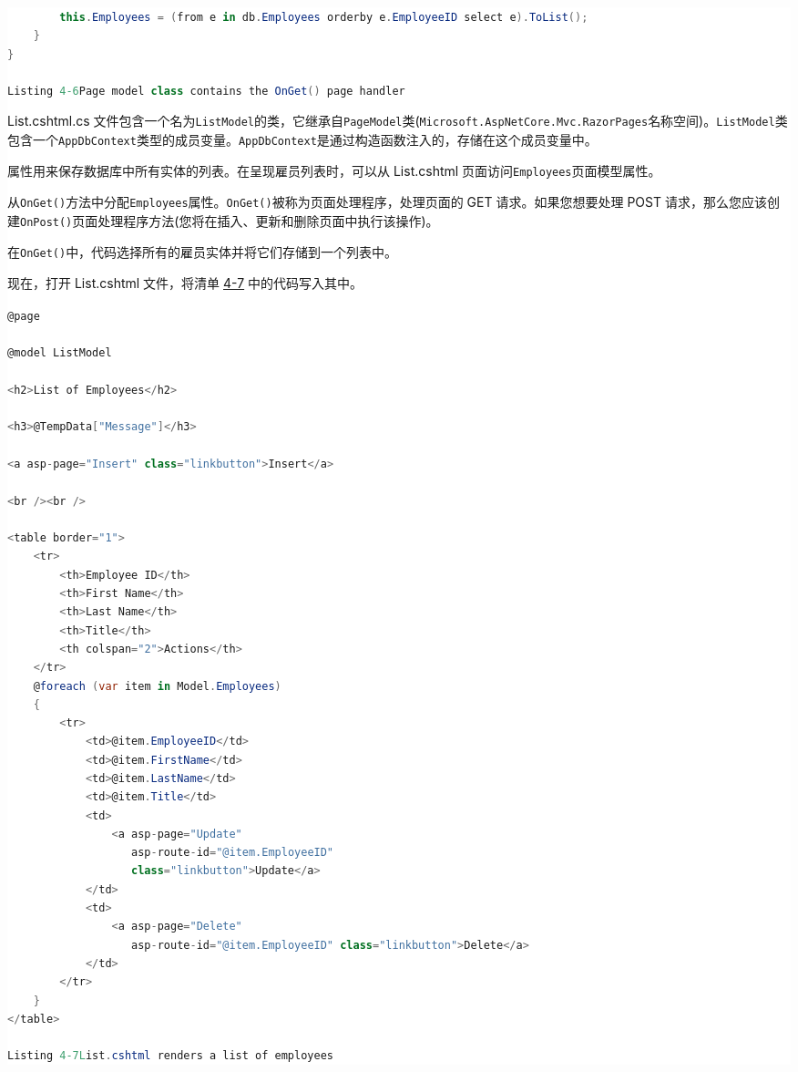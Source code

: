 ```cs
        this.Employees = (from e in db.Employees orderby e.EmployeeID select e).ToList();
    }
}

Listing 4-6Page model class contains the OnGet() page handler

```

List.cshtml.cs 文件包含一个名为`ListModel`的类，它继承自`PageModel`类(`Microsoft.AspNetCore.Mvc.RazorPages`名称空间)。`ListModel`类包含一个`AppDbContext`类型的成员变量。`AppDbContext`是通过构造函数注入的，存储在这个成员变量中。

属性用来保存数据库中所有实体的列表。在呈现雇员列表时，可以从 List.cshtml 页面访问`Employees`页面模型属性。

从`OnGet()`方法中分配`Employees`属性。`OnGet()`被称为页面处理程序，处理页面的 GET 请求。如果您想要处理 POST 请求，那么您应该创建`OnPost()`页面处理程序方法(您将在插入、更新和删除页面中执行该操作)。

在`OnGet()`中，代码选择所有的雇员实体并将它们存储到一个列表中。

现在，打开 List.cshtml 文件，将清单 [4-7](#PC10) 中的代码写入其中。

```cs
@page

@model ListModel

<h2>List of Employees</h2>

<h3>@TempData["Message"]</h3>

<a asp-page="Insert" class="linkbutton">Insert</a>

<br /><br />

<table border="1">
    <tr>
        <th>Employee ID</th>
        <th>First Name</th>
        <th>Last Name</th>
        <th>Title</th>
        <th colspan="2">Actions</th>
    </tr>
    @foreach (var item in Model.Employees)
    {
        <tr>
            <td>@item.EmployeeID</td>
            <td>@item.FirstName</td>
            <td>@item.LastName</td>
            <td>@item.Title</td>
            <td>
                <a asp-page="Update"
                   asp-route-id="@item.EmployeeID"
                   class="linkbutton">Update</a>
            </td>
            <td>
                <a asp-page="Delete"
                   asp-route-id="@item.EmployeeID" class="linkbutton">Delete</a>
            </td>
        </tr>
    }
</table>

Listing 4-7List.cshtml renders a list of employees

```
